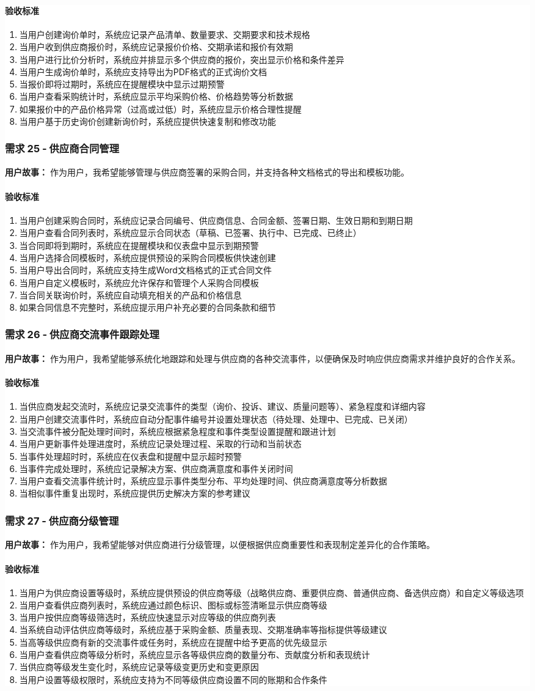 #### 验收标准

1. 当用户创建询价单时，系统应记录产品清单、数量要求、交期要求和技术规格
2. 当用户收到供应商报价时，系统应记录报价价格、交期承诺和报价有效期
3. 当用户进行比价分析时，系统应并排显示多个供应商的报价，突出显示价格和条件差异
4. 当用户生成询价单时，系统应支持导出为PDF格式的正式询价文档
5. 当报价即将过期时，系统应在提醒模块中显示过期预警
6. 当用户查看采购统计时，系统应显示平均采购价格、价格趋势等分析数据
7. 如果报价中的产品价格异常（过高或过低）时，系统应显示价格合理性提醒
8. 当用户基于历史询价创建新询价时，系统应提供快速复制和修改功能

### 需求 25 - 供应商合同管理

**用户故事：** 作为用户，我希望能够管理与供应商签署的采购合同，并支持各种文档格式的导出和模板功能。

#### 验收标准

1. 当用户创建采购合同时，系统应记录合同编号、供应商信息、合同金额、签署日期、生效日期和到期日期
2. 当用户查看合同列表时，系统应显示合同状态（草稿、已签署、执行中、已完成、已终止）
3. 当合同即将到期时，系统应在提醒模块和仪表盘中显示到期预警
4. 当用户选择合同模板时，系统应提供预设的采购合同模板供快速创建
5. 当用户导出合同时，系统应支持生成Word文档格式的正式合同文件
6. 当用户自定义模板时，系统应允许保存和管理个人采购合同模板
7. 当合同关联询价时，系统应自动填充相关的产品和价格信息
8. 如果合同信息不完整时，系统应提示用户补充必要的合同条款和细节

### 需求 26 - 供应商交流事件跟踪处理

**用户故事：** 作为用户，我希望能够系统化地跟踪和处理与供应商的各种交流事件，以便确保及时响应供应商需求并维护良好的合作关系。

#### 验收标准

1. 当供应商发起交流时，系统应记录交流事件的类型（询价、投诉、建议、质量问题等）、紧急程度和详细内容
2. 当用户创建交流事件时，系统应自动分配事件编号并设置处理状态（待处理、处理中、已完成、已关闭）
3. 当交流事件被分配处理时间时，系统应根据紧急程度和事件类型设置提醒和跟进计划
4. 当用户更新事件处理进度时，系统应记录处理过程、采取的行动和当前状态
5. 当事件处理超时时，系统应在仪表盘和提醒中显示超时预警
6. 当事件完成处理时，系统应记录解决方案、供应商满意度和事件关闭时间
7. 当用户查看交流事件统计时，系统应显示事件类型分布、平均处理时间、供应商满意度等分析数据
8. 当相似事件重复出现时，系统应提供历史解决方案的参考建议

### 需求 27 - 供应商分级管理

**用户故事：** 作为用户，我希望能够对供应商进行分级管理，以便根据供应商重要性和表现制定差异化的合作策略。

#### 验收标准

1. 当用户为供应商设置等级时，系统应提供预设的供应商等级（战略供应商、重要供应商、普通供应商、备选供应商）和自定义等级选项
2. 当用户查看供应商列表时，系统应通过颜色标识、图标或标签清晰显示供应商等级
3. 当用户按供应商等级筛选时，系统应快速显示对应等级的供应商列表
4. 当系统自动评估供应商等级时，系统应基于采购金额、质量表现、交期准确率等指标提供等级建议
5. 当高等级供应商有新的交流事件或任务时，系统应在提醒中给予更高的优先级显示
6. 当用户查看供应商等级分析时，系统应显示各等级供应商的数量分布、贡献度分析和表现统计
7. 当供应商等级发生变化时，系统应记录等级变更历史和变更原因
8. 当用户设置等级权限时，系统应支持为不同等级供应商设置不同的账期和合作条件
